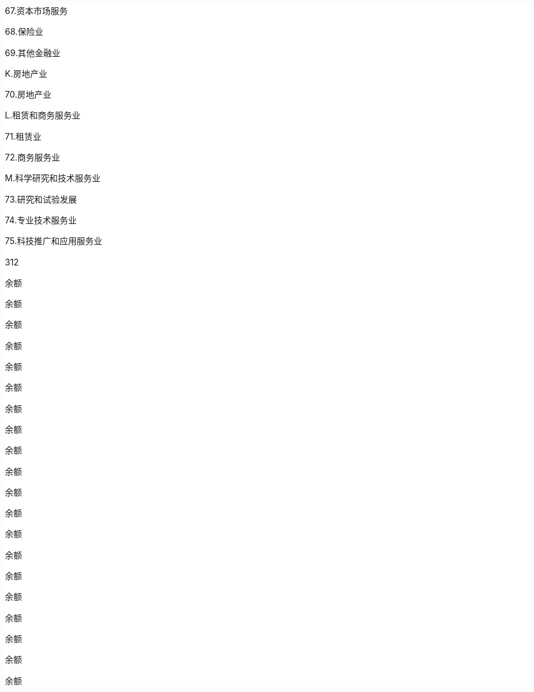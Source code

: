 67.资本市场服务

68.保险业

69.其他金融业

K.房地产业

70.房地产业

L.租赁和商务服务业

71.租赁业

72.商务服务业

M.科学研究和技术服务业

73.研究和试验发展

74.专业技术服务业

75.科技推广和应用服务业

312

余额

余额

余额

余额

余额

余额

余额

余额

余额

余额

余额

余额

余额

余额

余额

余额

余额

余额

余额

余额
